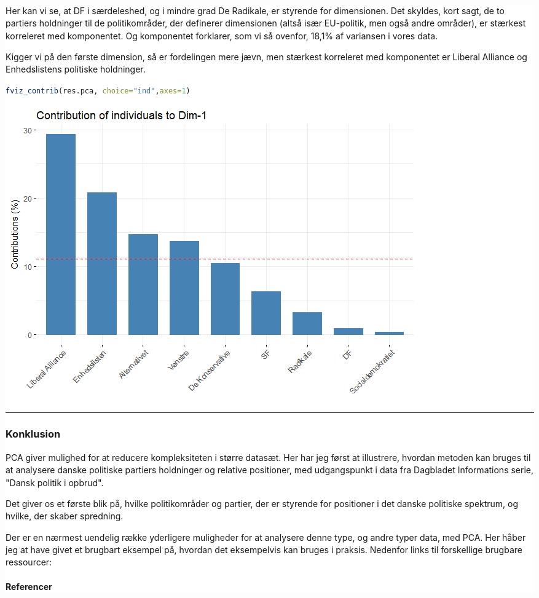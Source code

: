 Her kan vi se, at DF i særdeleshed, og i mindre grad De Radikale, er styrende for dimensionen. Det skyldes, kort sagt, de to partiers holdninger til de politikområder, der definerer dimensionen (altså især EU-politik, men også andre områder), er stærkest korreleret med komponentet. Og komponentet forklarer, som vi så ovenfor, 18,1% af variansen i vores data.

Kigger vi på den første dimension, så er fordelingen mere jævn, men stærkest korreleret med komponentet er Liberal Alliance og Enhedslistens politiske holdninger.

``` r
fviz_contrib(res.pca, choice="ind",axes=1)
```

![](PCA_dkpolopbrud_files/figure-markdown_github/unnamed-chunk-13-1.png)

------------------------------------------------------------------------

### Konklusion

PCA giver mulighed for at reducere kompleksiteten i større datasæt. Her har jeg først at illustrere, hvordan metoden kan bruges til at analysere danske politiske partiers holdninger og relative positioner, med udgangspunkt i data fra Dagbladet Informations serie, "Dansk politik i opbrud".

Det giver os et første blik på, hvilke politikområder og partier, der er styrende for positioner i det danske politiske spektrum, og hvilke, der skaber spredning.

Der er en nærmest uendelig række yderligere muligheder for at analysere denne type, og andre typer data, med PCA. Her håber jeg at have givet et brugbart eksempel på, hvordan det eksempelvis kan bruges i praksis. Nedenfor links til forskellige brugbare ressourcer:

#### Referencer
